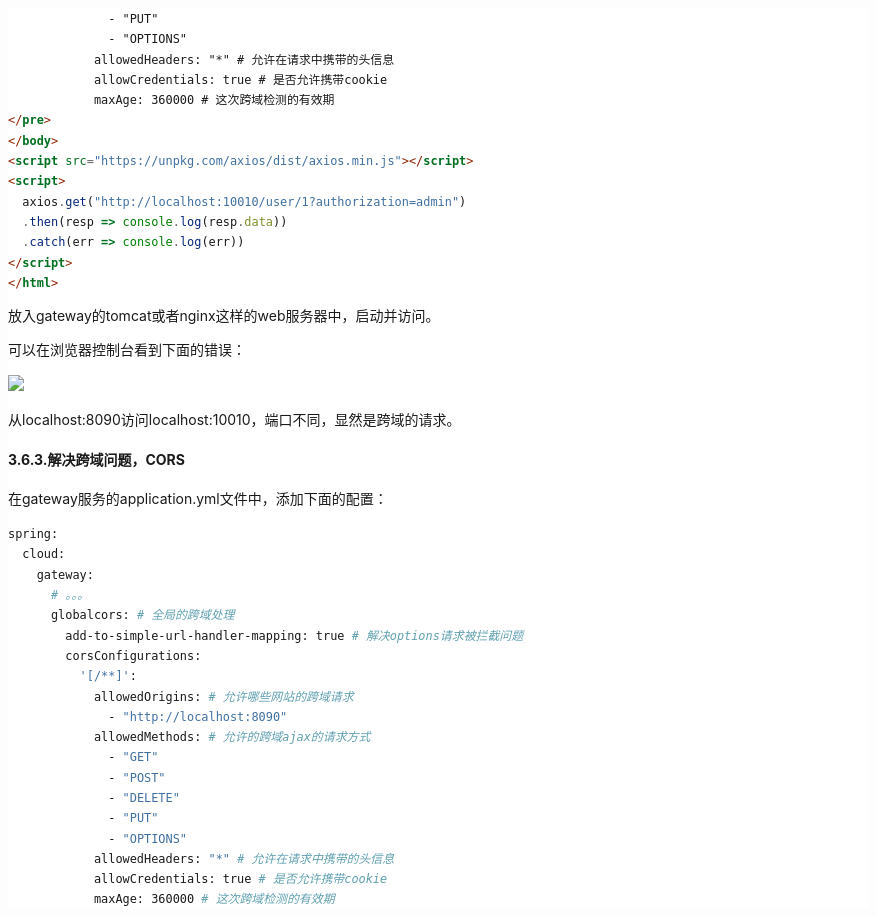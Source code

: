 ```html
              - "PUT"
              - "OPTIONS"
            allowedHeaders: "*" # 允许在请求中携带的头信息
            allowCredentials: true # 是否允许携带cookie
            maxAge: 360000 # 这次跨域检测的有效期
</pre>
</body>
<script src="https://unpkg.com/axios/dist/axios.min.js"></script>
<script>
  axios.get("http://localhost:10010/user/1?authorization=admin")
  .then(resp => console.log(resp.data))
  .catch(err => console.log(err))
</script>
</html>
```

放入gateway的tomcat或者nginx这样的web服务器中，启动并访问。

可以在浏览器控制台看到下面的错误：

![](https://i-blog.csdnimg.cn/blog_migrate/2ad02e16582a559590534140b74fb967.png)

从localhost:8090访问localhost:10010，端口不同，显然是跨域的请求。

#### 3.6.3.解决跨域问题，CORS

在gateway服务的application.yml文件中，添加下面的配置：

```bash
spring:
  cloud:
    gateway:
      # 。。。
      globalcors: # 全局的跨域处理
        add-to-simple-url-handler-mapping: true # 解决options请求被拦截问题
        corsConfigurations:
          '[/**]':
            allowedOrigins: # 允许哪些网站的跨域请求 
              - "http://localhost:8090"
            allowedMethods: # 允许的跨域ajax的请求方式
              - "GET"
              - "POST"
              - "DELETE"
              - "PUT"
              - "OPTIONS"
            allowedHeaders: "*" # 允许在请求中携带的头信息
            allowCredentials: true # 是否允许携带cookie
            maxAge: 360000 # 这次跨域检测的有效期
```